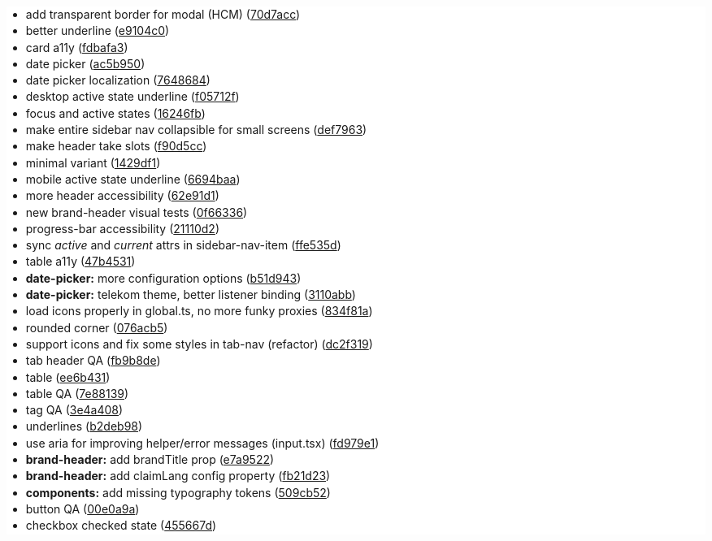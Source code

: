 * add transparent border for modal (HCM) ([70d7acc](https://gitlab.com/scale-ds/scale-telekom/commit/70d7accbdd15c4a6530a09c8eb7e8369aa3c2567))
* better underline ([e9104c0](https://gitlab.com/scale-ds/scale-telekom/commit/e9104c07bcd38b991a43db62b7b31ed7aae9593a))
* card a11y ([fdbafa3](https://gitlab.com/scale-ds/scale-telekom/commit/fdbafa36242cf69b5ea4497d0ae2b913c450c6b4))
* date picker ([ac5b950](https://gitlab.com/scale-ds/scale-telekom/commit/ac5b95043352508c3ff9923d7a65cbb690ac206c))
* date picker localization ([7648684](https://gitlab.com/scale-ds/scale-telekom/commit/764868446d05a894be7ff84b2debd285b0b20809))
* desktop active state underline ([f05712f](https://gitlab.com/scale-ds/scale-telekom/commit/f05712f308459dbbf81f52b4d7c41568a265a60b))
* focus and active states ([16246fb](https://gitlab.com/scale-ds/scale-telekom/commit/16246fb6ba34f5580fde75d1de6c147bf84df618))
* make entire sidebar nav collapsible for small screens ([def7963](https://gitlab.com/scale-ds/scale-telekom/commit/def796375c2b8fa1c4e806457dca3d309a787fa8))
* make header take slots ([f90d5cc](https://gitlab.com/scale-ds/scale-telekom/commit/f90d5cc800be28b0abbf71aa0db10955b3521639))
* minimal variant ([1429df1](https://gitlab.com/scale-ds/scale-telekom/commit/1429df1a204cdc2a92ca953c79e85e72a0e365dd))
* mobile active state underline ([6694baa](https://gitlab.com/scale-ds/scale-telekom/commit/6694baa4d7295ec2c35efebe22a2db8766e5a083))
* more header accessibility ([62e91d1](https://gitlab.com/scale-ds/scale-telekom/commit/62e91d1b426690705d18c5caa0a4b30bffbc98b0))
* new brand-header visual tests ([0f66336](https://gitlab.com/scale-ds/scale-telekom/commit/0f6633634754796e4eed8f594fd6fbd4e0814ca0))
* progress-bar accessibility ([21110d2](https://gitlab.com/scale-ds/scale-telekom/commit/21110d221d4062130f8ff0883d52aaa093096fc4))
* sync _active_ and _current_ attrs in sidebar-nav-item ([ffe535d](https://gitlab.com/scale-ds/scale-telekom/commit/ffe535d9138bea82bc8c10d22884f7c6367efc79))
* table a11y ([47b4531](https://gitlab.com/scale-ds/scale-telekom/commit/47b45317d782f618b48e7d3cfc88072d10c95c8a))
* **date-picker:** more configuration options ([b51d943](https://gitlab.com/scale-ds/scale-telekom/commit/b51d943573f70eee100070786c9fa4ebe85af4f3))
* **date-picker:** telekom theme, better listener binding ([3110abb](https://gitlab.com/scale-ds/scale-telekom/commit/3110abbb0c58a53312e961bb70ab8f7bae7907df))
* load icons properly in global.ts, no more funky proxies ([834f81a](https://gitlab.com/scale-ds/scale-telekom/commit/834f81a0e279c905e306f7395d1421e2b49136af))
* rounded corner ([076acb5](https://gitlab.com/scale-ds/scale-telekom/commit/076acb5b140538ee226a6d9f63b8d4e9a0c9c949))
* support icons and fix some styles in tab-nav (refactor) ([dc2f319](https://gitlab.com/scale-ds/scale-telekom/commit/dc2f319f09e8173179060eb90cabb3b69310b087))
* tab header QA ([fb9b8de](https://gitlab.com/scale-ds/scale-telekom/commit/fb9b8deb6289bf6c2cdcac1d6cbcb8940ad73b88))
* table ([ee6b431](https://gitlab.com/scale-ds/scale-telekom/commit/ee6b4314a7ed236648ebd10d0bc01c05bfefd45a))
* table QA ([7e88139](https://gitlab.com/scale-ds/scale-telekom/commit/7e881397730cb01abe53c65aed3704a9dbd27fb2))
* tag QA ([3e4a408](https://gitlab.com/scale-ds/scale-telekom/commit/3e4a408341a0b10cb8f420a323ff1071d4c97bbb))
* underlines ([b2deb98](https://gitlab.com/scale-ds/scale-telekom/commit/b2deb98fa7e8047ea477a397a9d6880ac28c751a))
* use aria for improving helper/error messages (input.tsx) ([fd979e1](https://gitlab.com/scale-ds/scale-telekom/commit/fd979e1bebdb5e81e67c135cf34f217d760bf22a))
* **brand-header:** add brandTitle prop ([e7a9522](https://gitlab.com/scale-ds/scale-telekom/commit/e7a9522cbd29534ff8d2bd6815055c16a32337e6))
* **brand-header:** add claimLang config property ([fb21d23](https://gitlab.com/scale-ds/scale-telekom/commit/fb21d23ed6da1aa5cd114088ec77a924d1e41fb0))
* **components:** add missing typography tokens ([509cb52](https://gitlab.com/scale-ds/scale-telekom/commit/509cb52dad632861b0363836843c7c6a3363455e))
* button QA ([00e0a9a](https://gitlab.com/scale-ds/scale-telekom/commit/00e0a9acb542e48557043b968e757a20c34d3b04))
* checkbox checked state ([455667d](https://gitlab.com/scale-ds/scale-telekom/commit/455667d2e2752d29eefe5a053ff2aed0003bf655))